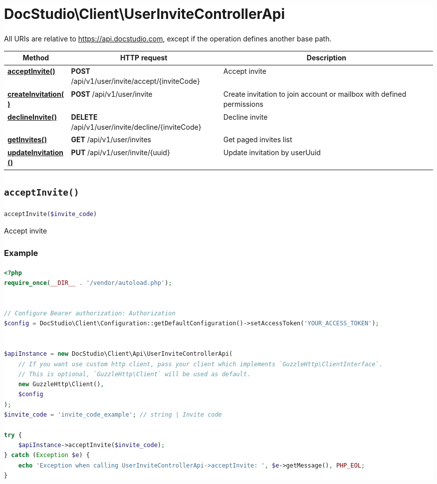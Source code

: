 # DocStudio\Client\UserInviteControllerApi

All URIs are relative to https://api.docstudio.com, except if the operation defines another base path.

| Method | HTTP request | Description |
| ------------- | ------------- | ------------- |
| [**acceptInvite()**](UserInviteControllerApi.md#acceptInvite) | **POST** /api/v1/user/invite/accept/{inviteCode} | Accept invite |
| [**createInvitation()**](UserInviteControllerApi.md#createInvitation) | **POST** /api/v1/user/invite | Create invitation to join account or mailbox with defined permissions |
| [**declineInvite()**](UserInviteControllerApi.md#declineInvite) | **DELETE** /api/v1/user/invite/decline/{inviteCode} | Decline invite |
| [**getInvites()**](UserInviteControllerApi.md#getInvites) | **GET** /api/v1/user/invites | Get paged invites list |
| [**updateInvitation()**](UserInviteControllerApi.md#updateInvitation) | **PUT** /api/v1/user/invite/{uuid} | Update invitation by userUuid |


## `acceptInvite()`

```php
acceptInvite($invite_code)
```

Accept invite

### Example

```php
<?php
require_once(__DIR__ . '/vendor/autoload.php');


// Configure Bearer authorization: Authorization
$config = DocStudio\Client\Configuration::getDefaultConfiguration()->setAccessToken('YOUR_ACCESS_TOKEN');


$apiInstance = new DocStudio\Client\Api\UserInviteControllerApi(
    // If you want use custom http client, pass your client which implements `GuzzleHttp\ClientInterface`.
    // This is optional, `GuzzleHttp\Client` will be used as default.
    new GuzzleHttp\Client(),
    $config
);
$invite_code = 'invite_code_example'; // string | Invite code

try {
    $apiInstance->acceptInvite($invite_code);
} catch (Exception $e) {
    echo 'Exception when calling UserInviteControllerApi->acceptInvite: ', $e->getMessage(), PHP_EOL;
}
```

